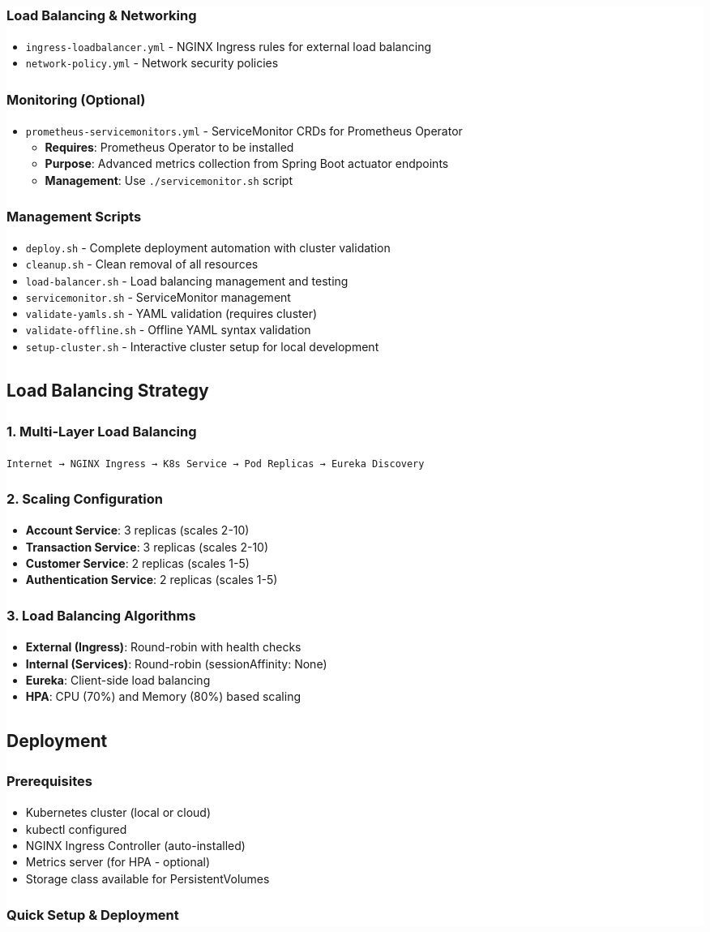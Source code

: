 ### Load Balancing & Networking
- `ingress-loadbalancer.yml` - NGINX Ingress rules for external load balancing
- `network-policy.yml` - Network security policies

### Monitoring (Optional)
- `prometheus-servicemonitors.yml` - ServiceMonitor CRDs for Prometheus Operator
  - **Requires**: Prometheus Operator to be installed
  - **Purpose**: Advanced metrics collection from Spring Boot actuator endpoints
  - **Management**: Use `./servicemonitor.sh` script

### Management Scripts
- `deploy.sh` - Complete deployment automation with cluster validation
- `cleanup.sh` - Clean removal of all resources
- `load-balancer.sh` - Load balancing management and testing
- `servicemonitor.sh` - ServiceMonitor management
- `validate-yamls.sh` - YAML validation (requires cluster)
- `validate-offline.sh` - Offline YAML syntax validation
- `setup-cluster.sh` - Interactive cluster setup for local development

## Load Balancing Strategy

### 1. Multi-Layer Load Balancing
```
Internet → NGINX Ingress → K8s Service → Pod Replicas → Eureka Discovery
```

### 2. Scaling Configuration
- **Account Service**: 3 replicas (scales 2-10)
- **Transaction Service**: 3 replicas (scales 2-10)
- **Customer Service**: 2 replicas (scales 1-5)
- **Authentication Service**: 2 replicas (scales 1-5)

### 3. Load Balancing Algorithms
- **External (Ingress)**: Round-robin with health checks
- **Internal (Services)**: Round-robin (sessionAffinity: None)
- **Eureka**: Client-side load balancing
- **HPA**: CPU (70%) and Memory (80%) based scaling

## Deployment

### Prerequisites
- Kubernetes cluster (local or cloud)
- kubectl configured
- NGINX Ingress Controller (auto-installed)
- Metrics server (for HPA - optional)
- Storage class available for PersistentVolumes

### Quick Setup & Deployment
